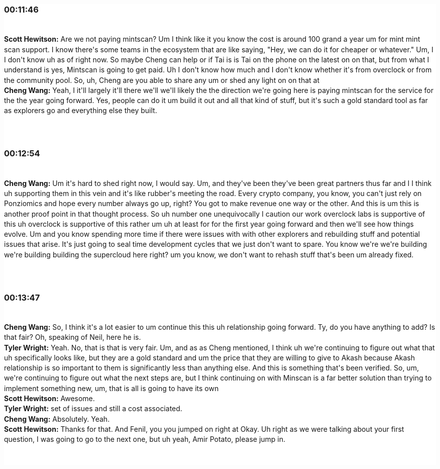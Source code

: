 

### 00:11:46

  \
**Scott Hewitson:** Are we not paying mintscan? Um I think like it you know the cost is around 100 grand a year um for mint mint scan support. I know there's some teams in the ecosystem that are like saying, "Hey, we can do it for cheaper or whatever." Um, I I don't know uh as of right now. So maybe Cheng can help or if Tai is is Tai on the phone on the latest on on that, but from what I understand is yes, Mintscan is going to get paid. Uh I don't know how much and I don't know whether it's from overclock or from the community pool. So, uh, Cheng  are you able to share any um or shed any light on on that at \
**Cheng Wang:** Yeah, I it'll largely it'll there we'll we'll likely the the direction we're going here is paying mintscan for the service for the the year going forward. Yes, people can do it um build it out and all that kind of stuff, but it's such a gold standard tool as far as explorers go and everything else they built. \
  \
 


### 00:12:54

  \
**Cheng Wang:** Um it's hard to shed right now, I would say. Um, and they've been they've been great partners thus far and I I think uh supporting them in this vein and it's like rubber's meeting the road. Every crypto company, you know, you can't just rely on Ponziomics and hope every number always go up, right? You got to make revenue one way or the other. And this is um this is another proof point in that thought process. So uh number one unequivocally I caution our work overclock labs is supportive of this uh overclock is supportive of this rather um uh at least for for the first year going forward and then we'll see how things evolve. Um and you know spending more time if there were issues with with other explorers and rebuilding stuff and potential issues that arise. It's just going to seal time development cycles that we just don't want to spare. You know we're we're building we're building building the supercloud here right? um you know, we don't want to rehash stuff that's been um already fixed. \
  \
 


### 00:13:47

  \
**Cheng Wang:** So, I think it's a lot easier to um continue this this uh relationship going forward. Ty, do you have anything to add? Is that fair? Oh, speaking of Neil, here he is. \
**Tyler Wright:** Yeah. No, that is that is very fair. Um, and as as Cheng mentioned, I think uh we're continuing to figure out what that uh specifically looks like, but they are a gold standard and um the price that they are willing to give to Akash because Akash relationship is so important to them is significantly less than anything else. And this is something that's been verified. So, um, we're continuing to figure out what the next steps are, but I think continuing on with Minscan is a far better solution than trying to implement something new, um, that is all is going to have its own \
**Scott Hewitson:** Awesome. \
**Tyler Wright:** set of issues and still a cost associated. \
**Cheng Wang:** Absolutely. Yeah. \
**Scott Hewitson:** Thanks for that. And Fenil, you you jumped on right at Okay. Uh right as we were talking about your first question, I was going to go to the next one, but uh yeah, Amir Potato, please jump in. \
  \
 